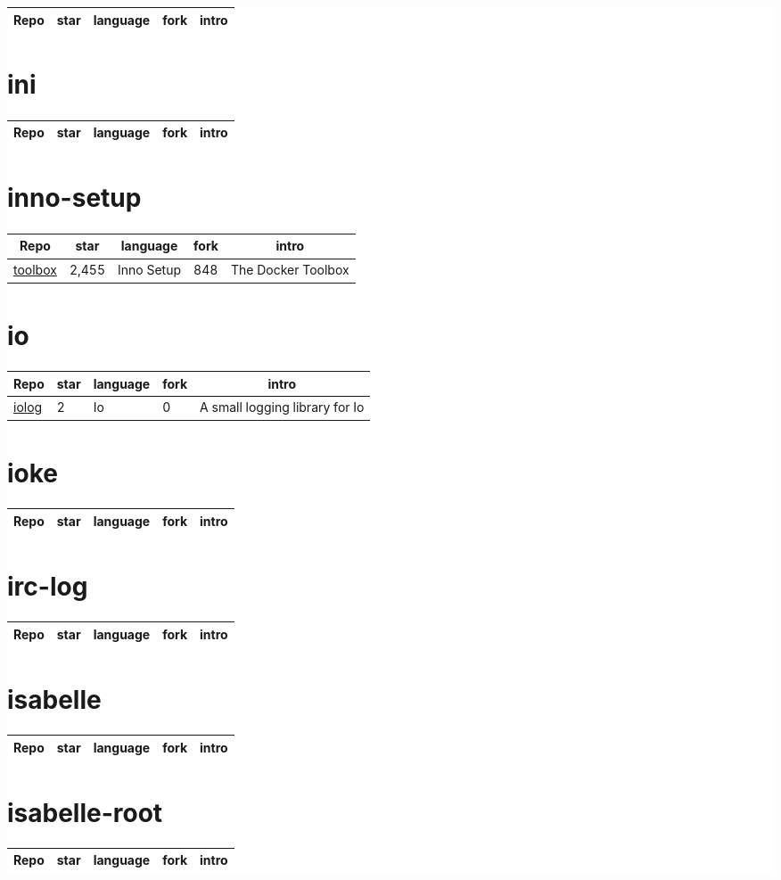 Repo|star|language|fork|intro
-|-|-|-|-



# ini

Repo|star|language|fork|intro
-|-|-|-|-



# inno-setup

Repo|star|language|fork|intro
-|-|-|-|-
[toolbox](https://github.com/docker/toolbox)|2,455|Inno Setup|848|The Docker Toolbox


# io

Repo|star|language|fork|intro
-|-|-|-|-
[iolog](https://github.com/seejohnrun/iolog)|2|Io|0|A small logging library for Io


# ioke

Repo|star|language|fork|intro
-|-|-|-|-



# irc-log

Repo|star|language|fork|intro
-|-|-|-|-



# isabelle

Repo|star|language|fork|intro
-|-|-|-|-



# isabelle-root

Repo|star|language|fork|intro
-|-|-|-|-
